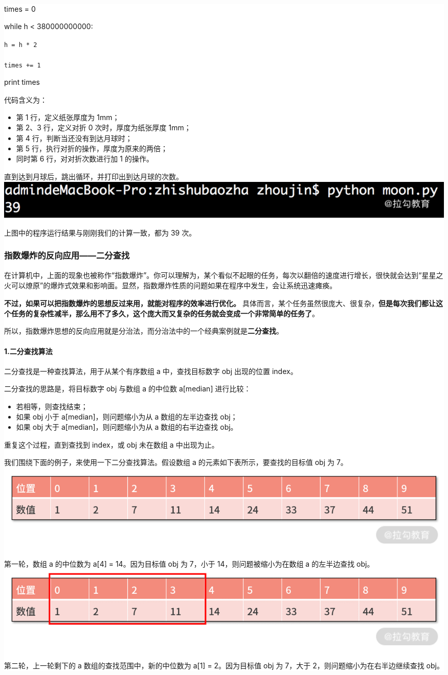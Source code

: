 times = 0

while h &lt; 380000000000:

	h = h * 2

	times += 1

print times
</code></pre>
<p>代码含义为：</p>
<ul>
<li>第 1 行，定义纸张厚度为 1mm；</li>
<li>第 2、3 行，定义对折 0 次时，厚度为纸张厚度 1mm；</li>
<li>第 4 行，判断当还没有到达月球时；</li>
<li>第 5 行，执行对折的操作，厚度为原来的两倍；</li>
<li>同时第 6 行，对对折次数进行加 1 的操作。</li>
</ul>
<p>直到达到月球后，跳出循环，并打印出到达月球的次数。
<img src="assets/Ciqc1F_TV26AIt-6AABByv-u4UE805.png" alt="Drawing 1.png" /></p>
<p>上图中的程序运行结果与刚刚我们的计算一致，都为 39 次。</p>
<h3>指数爆炸的反向应用——二分查找</h3>
<p>在计算机中，上面的现象也被称作“指数爆炸”。你可以理解为，某个看似不起眼的任务，每次以翻倍的速度进行增长，很快就会达到“星星之火可以燎原”的爆炸式效果和影响面。显然，指数爆炸性质的问题如果在程序中发生，会让系统迅速瘫痪。</p>
<p><strong>不过，如果可以把指数爆炸的思想反过来用，就能对程序的效率进行优化。</strong> 具体而言，某个任务虽然很庞大、很复杂，<strong>但是每次我们都让这个任务的复杂性减半，那么用不了多久，这个庞大而又复杂的任务就会变成一个非常简单的任务了</strong>。</p>
<p>所以，指数爆炸思想的反向应用就是分治法，而分治法中的一个经典案例就是<strong>二分查找</strong>。</p>
<h4>1.二分查找算法</h4>
<p>二分查找是一种查找算法，用于从某个有序数组 a 中，查找目标数字 obj 出现的位置 index。</p>
<p>二分查找的思路是，将目标数字 obj 与数组 a 的中位数 a[median] 进行比较：</p>
<ul>
<li>若相等，则查找结束；</li>
<li>如果 obj 小于 a[median]，则问题缩小为从 a 数组的左半边查找 obj；</li>
<li>如果 obj 大于 a[median]，则问题缩小为从 a 数组的右半边查找 obj。</li>
</ul>
<p>重复这个过程，直到查找到 index，或 obj 未在数组 a 中出现为止。</p>
<p>我们围绕下面的例子，来使用一下二分查找算法。假设数组 a 的元素如下表所示，要查找的目标值 obj 为 7。
<img src="assets/CgqCHl_YIuaAZSCMAABg2e-qHak170.png" alt="图片6.png" /></p>
<p>第一轮，数组 a 的中位数为 a[4] = 14。因为目标值 obj 为 7，小于 14，则问题被缩小为在数组 a 的左半边查找 obj。
<img src="assets/Ciqc1F_YIu6AG-7eAAB61oAbjBw487.png" alt="图片7.png" /></p>
<p>第二轮，上一轮剩下的 a 数组的查找范围中，新的中位数为 a[1] = 2。因为目标值 obj 为 7，大于 2，则问题缩小为在右半边继续查找 obj。